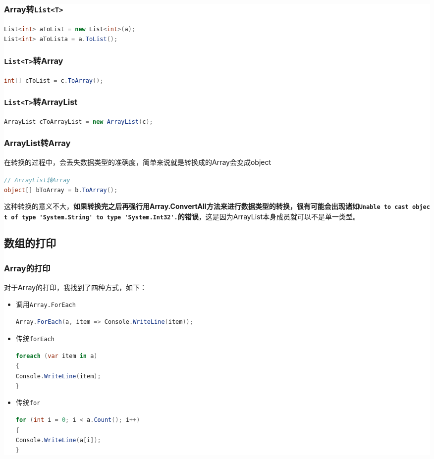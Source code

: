 ### Array转`List<T>`

```c#
List<int> aToList = new List<int>(a);
List<int> aToLista = a.ToList();
```

### `List<T>`转Array

```c#
int[] cToList = c.ToArray();
```

### `List<T>`转ArrayList

```c#
ArrayList cToArrayList = new ArrayList(c);
```

### ArrayList转Array

在转换的过程中，会丢失数据类型的准确度，简单来说就是转换成的Array会变成object

```c#
// ArrayList转Array
object[] bToArray = b.ToArray();
```

这种转换的意义不大，**如果转换完之后再强行用Array.ConvertAll方法来进行数据类型的转换，很有可能会出现诸如`Unable to cast object of type 'System.String' to type 'System.Int32'.`的错误**，这是因为ArrayList本身成员就可以不是单一类型。

## 数组的打印

### Array的打印

对于Array的打印，我找到了四种方式，如下：

- 调用`Array.ForEach`

  ```c#
  Array.ForEach(a, item => Console.WriteLine(item));
  ```

- 传统`forEach`

  ```c#
  foreach (var item in a)
  {
  Console.WriteLine(item);
  }
  ```

- 传统`for`

  ```c#
  for (int i = 0; i < a.Count(); i++)
  {
  Console.WriteLine(a[i]);
  }
  ```
